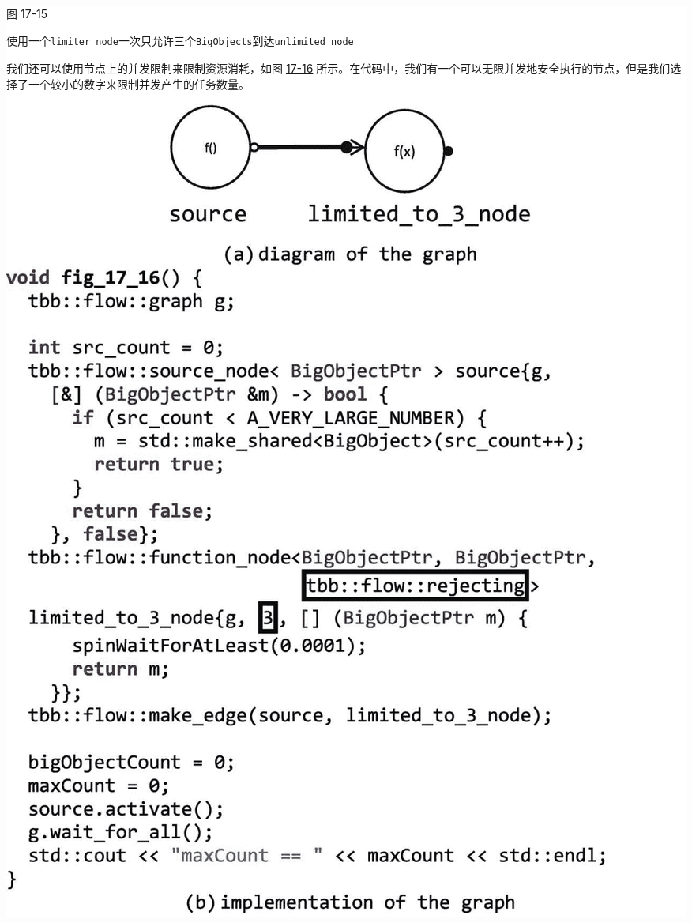 图 17-15

使用一个`limiter_node`一次只允许三个`BigObjects`到达`unlimited_node`

我们还可以使用节点上的并发限制来限制资源消耗，如图 [17-16](#Fig16) 所示。在代码中，我们有一个可以无限并发地安全执行的节点，但是我们选择了一个较小的数字来限制并发产生的任务数量。

![../img/466505_1_En_17_Chapter/466505_1_En_17_Fig16_HTML.png](img/Image00393.jpg)
